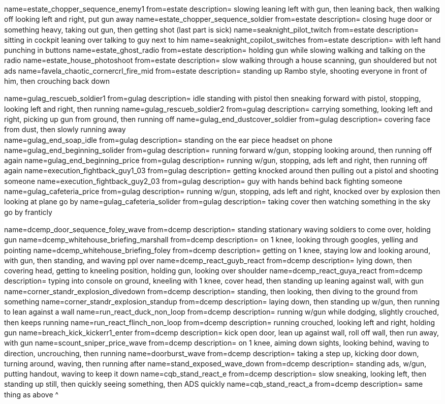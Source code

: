 name=estate_chopper_sequence_enemy1 from=estate description= slowing leaning left with gun, then leaning back, then walking off looking left and right, put gun away
name=estate_chopper_sequence_soldier from=estate description= closing huge door or something heavy, taking out gun, then getting shot (last part is sick)
name=seaknight_pilot_twitch from=estate description= sitting in cockpit leaning over talking to guy next to him 
name=seaknight_copilot_switches from=estate description= with left hand punching in buttons 
name=estate_ghost_radio from=estate description= holding gun while slowing walking and talking on the radio
name=estate_house_photoshoot from=estate description= slow walking through a house scanning, gun shouldered but not ads
name=favela_chaotic_cornercrl_fire_mid from=estate description= standing up Rambo style, shooting everyone in front of him, then crouching back down

name=gulag_rescueb_soldier1 from=gulag description= idle standing with pistol then sneaking forward with pistol, stopping, looking left and right, then running
name=gulag_rescueb_soldier2 from=gulag description= carrying something, looking left and right, picking up gun from ground, then running off
name=gulag_end_dustcover_soldier from=gulag description= covering face from dust, then slowly running away  
name=gulag_end_soap_idle from=gulag description= standing on the ear piece headset on phone 
name=gulag_end_beginning_solider from=gulag description= running forward w/gun, stopping looking around, then running off again
name=gulag_end_beginning_price from=gulag description= running w/gun, stopping, ads left and right, then running off again
name=execution_fightback_guy1_03 from=gulag description= getting knocked around then pulling out a pistol and shooting someone 
name=execution_fightback_guy2_03 from=gulag description= guy with hands behind back fighting someone
name=gulag_cafeteria_price from=gulag description= running w/gun, stopping, ads left and right, knocked over by explosion then looking at plane go by
name=gulag_cafeteria_solider from=gulag description= taking cover then watching something in the sky go by franticly 

name=dcemp_door_sequence_foley_wave from=dcemp description= standing stationary waving soldiers to come over, holding gun
name=dcemp_whitehouse_briefing_marshall from=dcemp description= on 1 knee, looking through googles, yelling and pointing 
name=dcemp_whitehouse_briefing_foley from=dcemp description= getting on 1 knee, staying low and looking around, with gun, then standing, and waving ppl over
name=dcemp_react_guyb_react from=dcemp description= lying down, then covering head, getting to kneeling position, holding gun, looking over shoulder 
name=dcemp_react_guya_react from=dcemp description= typing into console on ground, kneeling with 1 knee, cover head, then standing up leaning against wall, with gun 
name=corner_standr_explosion_divedown from=dcemp description= standing, then looking, then diving to the ground from something
name=corner_standr_explosion_standup from=dcemp description= laying down, then standing up w/gun, then running to lean against a wall
name=run_react_duck_non_loop from=dcemp description= running w/gun while dodging, slightly crouched, then keeps running
name=run_react_flinch_non_loop from=dcemp description= running crouched, looking left and right, holding gun
name=breach_kick_kickerr1_enter from=dcemp description= kick open door, lean up against wall, roll off wall, then run away, with gun 
name=scount_sniper_price_wave from=dcemp description= on 1 knee, aiming down sights, looking behind, waving to direction, uncrouching, then running 
name=doorburst_wave from=dcemp description= taking a step up, kicking door down, turning around, waving, then running after 
name=stand_exposed_wave_down from=dcemp description= standing ads, w/gun, putting handout, waving to keep it down 
name=cqb_stand_react_e from=dcemp description= slow sneaking, looking left, then standing up still, then quickly seeing something, then ADS quickly 
name=cqb_stand_react_a from=dcemp description= same thing as above ^ 